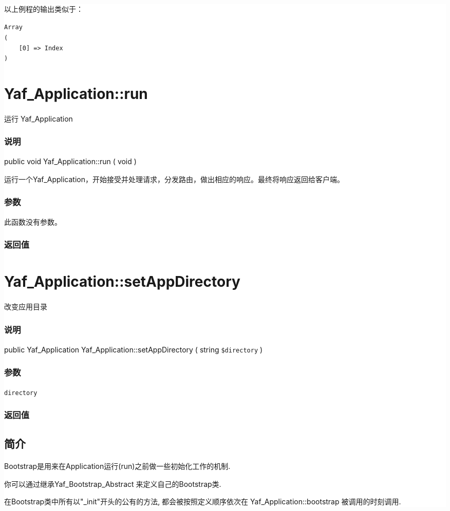 以上例程的输出类似于：

    Array
    (
        [0] => Index
    )

Yaf\_Application::run
=====================

运行 Yaf\_Application

### 说明

<span class="modifier">public</span> <span class="type">void</span>
<span class="methodname">Yaf\_Application::run</span> ( <span
class="methodparam">void</span> )

运行一个Yaf\_Application，开始接受并处理请求，分发路由，做出相应的响应。最终将响应返回给客户端。

### 参数

此函数没有参数。

### 返回值

Yaf\_Application::setAppDirectory
=================================

改变应用目录

### 说明

<span class="modifier">public</span> <span
class="type">Yaf\_Application</span> <span
class="methodname">Yaf\_Application::setAppDirectory</span> ( <span
class="methodparam"><span class="type">string</span> `$directory`</span>
)

### 参数

`directory`  

### 返回值

简介
----

Bootstrap是用来在Application运行(run)之前做一些初始化工作的机制.

你可以通过继承<span class="classname">Yaf\_Bootstrap\_Abstract</span>
来定义自己的Bootstrap类.

在Bootstrap类中所有以"\_init"开头的公有的方法, 都会被按照定义顺序依次在
<span class="methodname">Yaf\_Application::bootstrap</span>
被调用的时刻调用.
